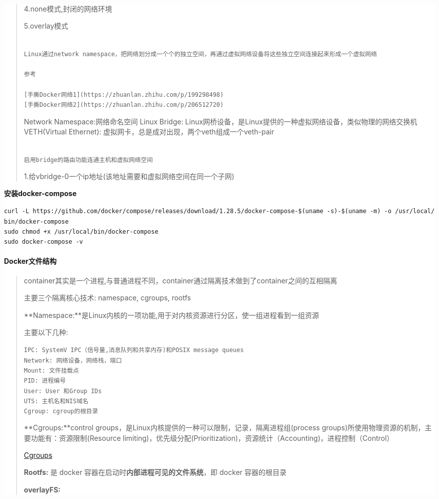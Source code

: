 >4.none模式,封闭的网络环境
>
>5.overlay模式
>```
>
>Linux通过network namespace，把网络划分成一个个的独立空间，再通过虚拟网络设备将这些独立空间连接起来形成一个虚拟网络
>
>参考
>
>[手撕Docker网络1](https://zhuanlan.zhihu.com/p/199298498)
>[手撕Docker网络2](https://zhuanlan.zhihu.com/p/206512720)
>
>```
>Network Namespace:网络命名空间
>Linux Bridge:
>	Linux网桥设备，是Linux提供的一种虚拟网络设备，类似物理的网络交换机
>VETH(Virtual Ethernet):
>	虚拟网卡，总是成对出现，两个veth组成一个veth-pair
>	
>```
>
>启用bridge的路由功能连通主机和虚拟网络空间
>
>```
>1.给vbridge-0一个ip地址(该地址需要和虚拟网络空间在同一个子网)
>```

**安装docker-compose**
```
curl -L https://github.com/docker/compose/releases/download/1.28.5/docker-compose-$(uname -s)-$(uname -m) -o /usr/local/bin/docker-compose
sudo chmod +x /usr/local/bin/docker-compose
sudo docker-compose -v
```

#### Docker文件结构

>container其实是一个进程,与普通进程不同，container通过隔离技术做到了container之间的互相隔离
>
>主要三个隔离核心技术: namespace, cgroups, rootfs
>
>**Namespace:**是Linux内核的一项功能,用于对内核资源进行分区，使一组进程看到一组资源
>
>主要以下几种:
>
>```
>IPC: SystemV IPC（信号量,消息队列和共享内存)和POSIX message queues
>Network: 网络设备，网络栈，端口
>Mount: 文件挂载点
>PID: 进程编号
>User: User 和Group IDs
>UTS: 主机名和NIS域名
>Cgroup: cgroup的根目录
>```
>
>**Cgroups:**control groups，是Linux内核提供的一种可以限制，记录，隔离进程组(process groups)所使用物理资源的机制，主要功能有：资源限制(Resource limiting)，优先级分配(Prioritization)，资源统计（Accounting)，进程控制（Control）
>
>[Cgroups](https://zhuanlan.zhihu.com/p/271808319)
>
>**Rootfs:** 是 docker 容器在启动时**内部进程可见的文件系统**，即 docker 容器的根目录
>
>**overlayFS:**
>
>```
